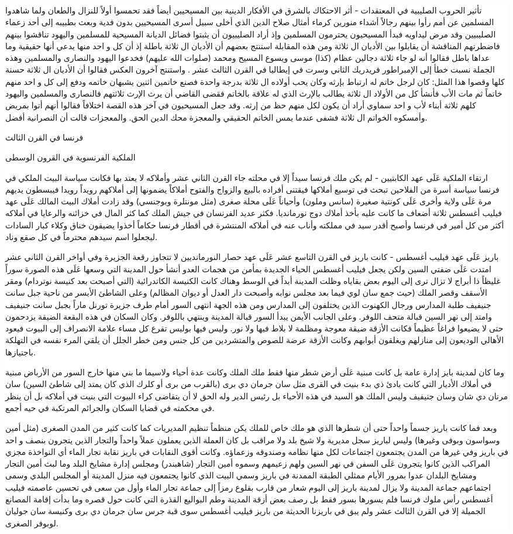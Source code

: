  تأثير الحروب الصليبية في المعتقدات - أثر الاحتكاك بالشرق في الأفكار الدينية بين المسيحيين أيضاً فقد تحمسوا أولاً للنزال والطعان ولما شاهدوا المسلمين عن أمم رأوا بينهم رجالاً أشداء منورين كرماء أمثال صلاح الدين الذي أخلى سبيل أسرى المسيحيين بدون فدية وبعث بطبيبه إلى  أحد  زعماء الصليبيين وقد مرض ليداويه فبدأ المسيحيون يحترمون المسلمين وإذ أراد الصليبيون أن يثبتوا فضائل الديانة المسيحية للمسلمين واليهود تناقشوا بينهم فاضطرتهم المناقشة أن يقابلوا بين الأديان ال  ثلاثة  ومن هذه المقابلة استنتج بعضهم أن الأديان ال  ثلاثة  باطلة إذ أن كل و  احد  منها يدعي أنها حقيقية وما عداها باطل فقالوا أنه لو   جاء  ثلاثة  دجالين عظام (كذا) موسى ويسوع المسيح ومحمد (صلوات الله عليهم) فخدعوا اليهود والنصارى والمسلمين وهذه الجملة نسبت خطأ إلى الإمبراطور فريدريك الثاني وسرت في إيطاليا في القرن الثالث  عشر  . واستنتج آخرون العكس فقالوا أن الأديان ال  ثلاثة  حسنة كلها وقصوا هذا المثل: كان لرجل خاتم له ارتباط بإرثه وكان يحب أولاده ال  ثلاثة  بدرجة واحدة فصنع خاتمين  اثنين  يشبهان خاتمه ودفع إلى كل و  احد  منهم خاتماً ثم مات الأب فأنشأ كل من الأولاد ال  ثلاثة  يطالب بالإرث الذي له علاقة بالخاتم فقضى القاضي أن يرث الإرث ثلاثتهم فالنصارى والمسلمين واليهود كلهم  ثلاثة  أبناء لأب و  احد  سماوي أراد أن يكون لكل منهم حظ من إرثه. وقد جعل المسيحيون في آخر هذه القصة اختلافاً فقالوا أنهم أتوا بمريض وأمسكوه الخواتم ال  ثلاثة  فشفى عندما يمس الخاتم الحقيقي والمعجزة محك الدين الحق. والمعجزات قالت أن النصرانية أفضل. 

 فرنسا في القرن الثالث 

 الملكية الفرنسوية في القرون الوسطى 

 ارتقاء الملكية عَلَى عهد الكابتيين - لم يكن ملك فرنسا سيداً إلا في محلته جاء القرن الثاني  عشر  وأملاكه لا يعتد بها فكانت سياسة البيت الملكي في فرنسا سياسة أسرة من الفلاحين تبحث في توسيع أملاكها فيقتنى أفراده بالبيع والزواج والفتوح أملاكاً يضمونها إلى أملاكهم رويداً رويدا فيبسطون يديهم مرة عَلَى ولاية وأخرى عَلَى كونتية صغيرة (سانس وملون) وأحياناً عَلَى محلة صغرى (مثل مونتلرة وبوجنسي) وقد زادت أملاك البيت المالك عَلَى عهد فيليب أغسطس  ثلاثة  أضعاف ما كانت عليه بأخذ أملاك دوج نورمانديا. فكثر عديد الفرنسان في جيش الملك كما كثر المال في خزائنه والرعايا في أملاكه أكثر من كل أمير في فرنسا وأصبح أقدر سيد في مملكته وأناب عنه في أملاكه المنتشرة في أقطار فرنسا حكاماً أخذوا يضيقون خناق وكلاء كبار السادات ليجعلوا اسم سيدهم محترماً في كل صقع وناد. 

 باريز عَلَى عهد فيليب أغسطس - كانت باريز في القرن التاسع  عشر  عَلَى عهد حصار النورمانديين لا تتجاوز رقعة الجزيرة وفي أواخر القرن الثاني  عشر  امتدت عَلَى ضفتي السين ولكن يجعل فيليب أغسطس الحياء الجديدة بمأمن من هجمات العدو أنشأ حول   المدينة التي وسعها عَلَى هذه الصورة سوراً غليظاً ذا أبراج لا تزال ترى إلى اليوم بعض بقاياه وظلت المدينة أبداً في الوسط وهناك كانت الكنيسة الكاتدرائية (التي أصبحت بعد كنيسة نوتردام) ومقر الأسقف وقصر الملك (حيث جمع سان لوي فيما بعد مجلس نوابه وأصبحت دار العدل أو ديوان المظالم) وعلى الشاطئ الأيسر من ناحية جبل سانت جنيفيف طلبة المدارس ورجال الكهنوت الذين يختلفون إلى المدارس ومن هذه الجهة انتهى السور أمام طرف جزيرة تورنل ماراً بجبل سانت جنيفيف وامتد إلى نهر السين قبالة متحف اللوفر. وعلى الجانب الأيمن يبدأ السور قبالة المدينة وينتهي باللوفر. وكان السكان في هذه البقعة الضيقة يزدحمون حتى لا يضيعوا فراغاً عظيماً فكانت الأزقة ضيقة معوجة ومظلمة لا بلاط فيها ولا نور. وليس فيها بوليس تقرع كل مساء علامة الانصراف إلى البيوت فيعود الأهالي الوديعون إلى منازلهم ويغلقون أبوابهم وكانت الأزقة عرضة للصوص والمتشردين من كل جنس ومن خطر الجلل أن يلقي المرء نفسه في التهلكة باجتيازها. 

 وما كان لمدينة بايز إدارة عامة بل كانت مبنية عَلَى أرض شطر منها فقط ملك الملك وكانت عدة أحياء ولاسيما ما بني منها خارج السور من الأرباض مبنية في أملاك الأديار التي كانت بادئ ذي بدء بنيت في القرى مثل سان جرمان دي برى (بالقرب من برى أو كلرك الذي كان يمتد إلى شاطئ السين) سان مرتان دي شان وسان جنيفيف وليس الملك هو السيد في هذه الأحياء بل رئيس الدير وله الحق لا أن يتقاضى كراء البيوت التي بنيت في أملاكه بل أن ينظر في محكمته في قضايا السكان والجرائم المرتكبة في حيه أجمع. 

 وبعد فما كانت باريز جسماً واحداً حتى أن شطرها الذي هو ملك خاص للملك يكن منظماً تنظيم المديريات كما كانت كثير من المدن الصغرى (مثل أمين وسواسون وبوفى وغيرها) وليس لباريز سجل مديرية ولا شيخ بلد ولا مراقب بل كان العملة الذين يعملون عملاً واحداً والتجار الذين يتجرون بنصف و  احد  في باريز وفي غيرها من المدن يجتمعون اجتماعات لكل منها نظامه وصندوقه وزعماؤه. وكانت أقوى النقابات في باريز نقابة تجار الماء أي النواخذة مجزي المراكب الذين كانوا يتجرون عَلَى السفن في نهر السين ولهم زعيمهم وسموه أمين التجار (شاهبندر) ومجلس إدارة مشايخ البلد وما لبث أمين التجار   ومشايخ البلدان عدوا بمرور الأيام ممثلي الطبقة الممدنة في باريز وسمي البيت الذي كانوا يجتمعون فيه منزل المدينة أو المجلس البلدي وسمى اجتماعهم جماعة المدينة ولا يزال لمدينة باريز إلى اليوم شعار من قارب بقلوع رمزاً إلى جماعة تجار الماء وأول من سعى في تحسين عاصمته فيليب أغسطس رأس ملوك فرنسا فلم يسورها بسور فقط بل رصف بعض أزقة المدينة وطم البواليع القذرة التي كانت حول قصره وما بدأت إقامة المصانع الجميلة إلا في القرن الثالث  عشر  ولم يبق في باريزنا الحديثة من باريز فيليب أغسطس سوى قبة جرس سان جرمان دي برى وكنيسة سان جوليان لوبوفر الصغرى. 
